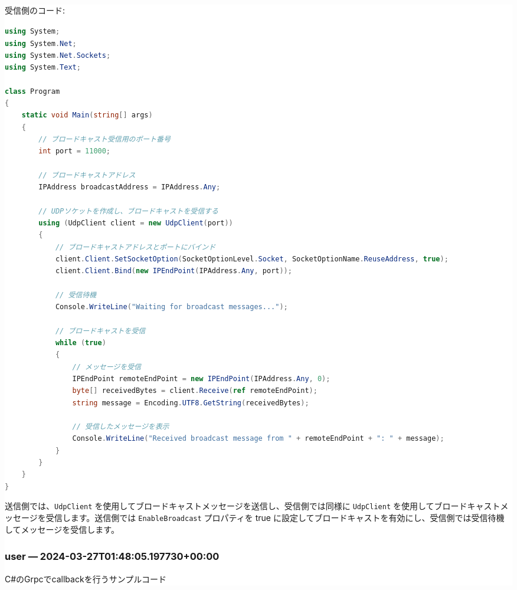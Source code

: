 受信側のコード:

```csharp
using System;
using System.Net;
using System.Net.Sockets;
using System.Text;

class Program
{
    static void Main(string[] args)
    {
        // ブロードキャスト受信用のポート番号
        int port = 11000;

        // ブロードキャストアドレス
        IPAddress broadcastAddress = IPAddress.Any;

        // UDPソケットを作成し、ブロードキャストを受信する
        using (UdpClient client = new UdpClient(port))
        {
            // ブロードキャストアドレスとポートにバインド
            client.Client.SetSocketOption(SocketOptionLevel.Socket, SocketOptionName.ReuseAddress, true);
            client.Client.Bind(new IPEndPoint(IPAddress.Any, port));

            // 受信待機
            Console.WriteLine("Waiting for broadcast messages...");

            // ブロードキャストを受信
            while (true)
            {
                // メッセージを受信
                IPEndPoint remoteEndPoint = new IPEndPoint(IPAddress.Any, 0);
                byte[] receivedBytes = client.Receive(ref remoteEndPoint);
                string message = Encoding.UTF8.GetString(receivedBytes);

                // 受信したメッセージを表示
                Console.WriteLine("Received broadcast message from " + remoteEndPoint + ": " + message);
            }
        }
    }
}
```

送信側では、`UdpClient` を使用してブロードキャストメッセージを送信し、受信側では同様に `UdpClient` を使用してブロードキャストメッセージを受信します。送信側では `EnableBroadcast` プロパティを true に設定してブロードキャストを有効にし、受信側では受信待機してメッセージを受信します。

### user — 2024-03-27T01:48:05.197730+00:00

C#のGrpcでcallbackを行うサンプルコード
